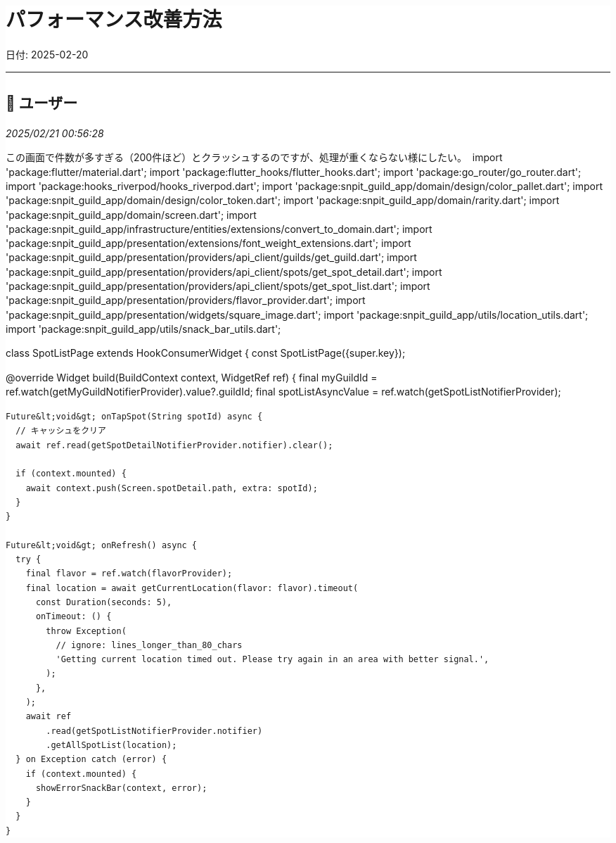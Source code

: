 # パフォーマンス改善方法

日付: 2025-02-20

---

## 👤 ユーザー
*2025/02/21 00:56:28*

この画面で件数が多すぎる（200件ほど）とクラッシュするのですが、処理が重くならない様にしたい。  import 'package:flutter/material.dart';
import 'package:flutter_hooks/flutter_hooks.dart';
import 'package:go_router/go_router.dart';
import 'package:hooks_riverpod/hooks_riverpod.dart';
import 'package:snpit_guild_app/domain/design/color_pallet.dart';
import 'package:snpit_guild_app/domain/design/color_token.dart';
import 'package:snpit_guild_app/domain/rarity.dart';
import 'package:snpit_guild_app/domain/screen.dart';
import 'package:snpit_guild_app/infrastructure/entities/extensions/convert_to_domain.dart';
import 'package:snpit_guild_app/presentation/extensions/font_weight_extensions.dart';
import 'package:snpit_guild_app/presentation/providers/api_client/guilds/get_guild.dart';
import 'package:snpit_guild_app/presentation/providers/api_client/spots/get_spot_detail.dart';
import 'package:snpit_guild_app/presentation/providers/api_client/spots/get_spot_list.dart';
import 'package:snpit_guild_app/presentation/providers/flavor_provider.dart';
import 'package:snpit_guild_app/presentation/widgets/square_image.dart';
import 'package:snpit_guild_app/utils/location_utils.dart';
import 'package:snpit_guild_app/utils/snack_bar_utils.dart';

class SpotListPage extends HookConsumerWidget {
  const SpotListPage({super.key});

  @override
  Widget build(BuildContext context, WidgetRef ref) {
    final myGuildId = ref.watch(getMyGuildNotifierProvider).value?.guildId;
    final spotListAsyncValue = ref.watch(getSpotListNotifierProvider);

    Future&lt;void&gt; onTapSpot(String spotId) async {
      // キャッシュをクリア
      await ref.read(getSpotDetailNotifierProvider.notifier).clear();

      if (context.mounted) {
        await context.push(Screen.spotDetail.path, extra: spotId);
      }
    }

    Future&lt;void&gt; onRefresh() async {
      try {
        final flavor = ref.watch(flavorProvider);
        final location = await getCurrentLocation(flavor: flavor).timeout(
          const Duration(seconds: 5),
          onTimeout: () {
            throw Exception(
              // ignore: lines_longer_than_80_chars
              'Getting current location timed out. Please try again in an area with better signal.',
            );
          },
        );
        await ref
            .read(getSpotListNotifierProvider.notifier)
            .getAllSpotList(location);
      } on Exception catch (error) {
        if (context.mounted) {
          showErrorSnackBar(context, error);
        }
      }
    }